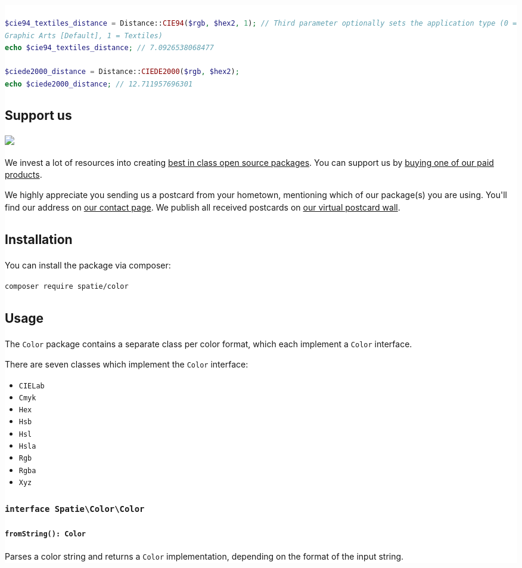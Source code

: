 ```php

$cie94_textiles_distance = Distance::CIE94($rgb, $hex2, 1); // Third parameter optionally sets the application type (0 = Graphic Arts [Default], 1 = Textiles)
echo $cie94_textiles_distance; // 7.0926538068477

$ciede2000_distance = Distance::CIEDE2000($rgb, $hex2);
echo $ciede2000_distance; // 12.711957696301
```

## Support us

[<img src="https://github-ads.s3.eu-central-1.amazonaws.com/color.jpg?t=1" width="419px" />](https://spatie.be/github-ad-click/color)

We invest a lot of resources into creating [best in class open source packages](https://spatie.be/open-source). You can support us by [buying one of our paid products](https://spatie.be/open-source/support-us).

We highly appreciate you sending us a postcard from your hometown, mentioning which of our package(s) you are using. You'll find our address on [our contact page](https://spatie.be/about-us). We publish all received postcards on [our virtual postcard wall](https://spatie.be/open-source/postcards).

## Installation

You can install the package via composer:

```bash
composer require spatie/color
```

## Usage

The `Color` package contains a separate class per color format, which each implement a `Color` interface.

There are seven classes which implement the `Color` interface:

- `CIELab`
- `Cmyk`
- `Hex`
- `Hsb`
- `Hsl`
- `Hsla`
- `Rgb`
- `Rgba`
- `Xyz`

### `interface Spatie\Color\Color`

#### `fromString(): Color`

Parses a color string and returns a `Color` implementation, depending on the format of the input string.
